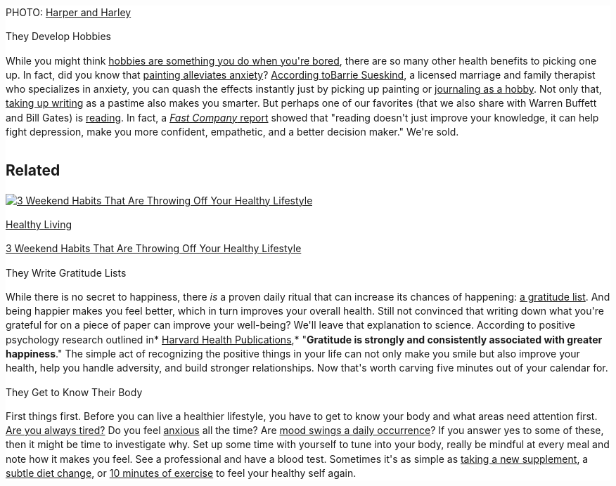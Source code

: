 PHOTO:
[Harper and Harley](http://harperandharley.com/page/2/)

They Develop Hobbies

While you might think [hobbies are something you do when you're bored](http://www.mydomaine.com/hobby-ideas), there are so many other health benefits to picking one up. In fact, did you know that [painting alleviates anxiety](http://www.mydomaine.com/how-to-start-painting)? [According to](http://www.mydomaine.com/how-to-get-rid-of-anxiety)[Barrie Sueskind](http://www.mydomaine.com/how-to-get-rid-of-anxiety), a licensed marriage and family therapist who specializes in anxiety, you can quash the effects instantly just by picking up painting or [journaling as a hobby](http://www.mydomaine.com/benefits-of-free-form-journaling). Not only that, [taking up writing](http://www.mydomaine.com/hobbies-for-intelligence) as a pastime also makes you smarter. But perhaps one of our favorites (that we also share with Warren Buffett and Bill Gates) is [reading](http://www.mydomaine.com/reading-secret-to-success-wealth). In fact, a [*Fast Company* report](https://www.fastcompany.com/3048913/how-changing-your-reading-habits-can-transform-your-health) showed that "reading doesn't just improve your knowledge, it can help fight depression, make you more confident, empathetic, and a better decision maker." We're sold.

## Related

 [    ![3 Weekend Habits That Are Throwing Off Your Healthy Lifestyle](../_resources/6f1cf948284f9ea0d8a27cb42040246d.jpg)](http://www.mydomaine.com/how-to-stop-weekend-weight-gain)

 [Healthy Living](http://www.mydomaine.com/categories/healthy-living)

 [ 3 Weekend Habits That Are Throwing Off Your Healthy Lifestyle](http://www.mydomaine.com/how-to-stop-weekend-weight-gain)

They Write Gratitude Lists

While there is no secret to happiness, there *is* a proven daily ritual that can increase its chances of happening: [a gratitude list](http://www.mydomaine.com/o%20there%20is%20no%20secret,%20but%20there%20is%20a%20simple%20daily%20ritual%20you%20can%20do%20that's%20scientifically%20proven%20to%20bring%20more%20joy%20into%20your%20life:%20a%20gratitude%20list.). And being happier makes you feel better, which in turn improves your overall health. Still not convinced that writing down what you're grateful for on a piece of paper can improve your well-being? We'll leave that explanation to science. According to positive psychology research outlined in*  [Harvard Health Publications](http://www.health.harvard.edu/newsletter_article/in-praise-of-gratitude),* "**Gratitude is strongly and consistently associated with greater happiness**." The simple act of recognizing the positive things in your life can not only make you smile but also improve your health, help you handle adversity, and build stronger relationships. Now that's worth carving five minutes out of your calendar for.

They Get to Know Their Body

First things first. Before you can live a healthier lifestyle, you have to get to know your body and what areas need attention first. [Are you always tired?](http://www.mydomaine.com/why-am-i-always-tired) Do you feel [anxious](http://www.mydomaine.com/how-to-overcome-anxiety) all the time? Are [mood swings a daily occurrence](http://www.mydomaine.com/what-causes-irregular-periods)? If you answer yes to some of these, then it might be time to investigate why. Set up some time with yourself to tune into your body, really be mindful at every meal and note how it makes you feel. See a professional and have a blood test. Sometimes it's as simple as [taking a new supplement](http://www.mydomaine.com/supplements-at-all-ages), a [subtle diet change](http://www.mydomaine.com/best-weight-loss-diets), or [10 minutes of exercise](http://www.mydomaine.com/hiit) to feel your healthy self again.
